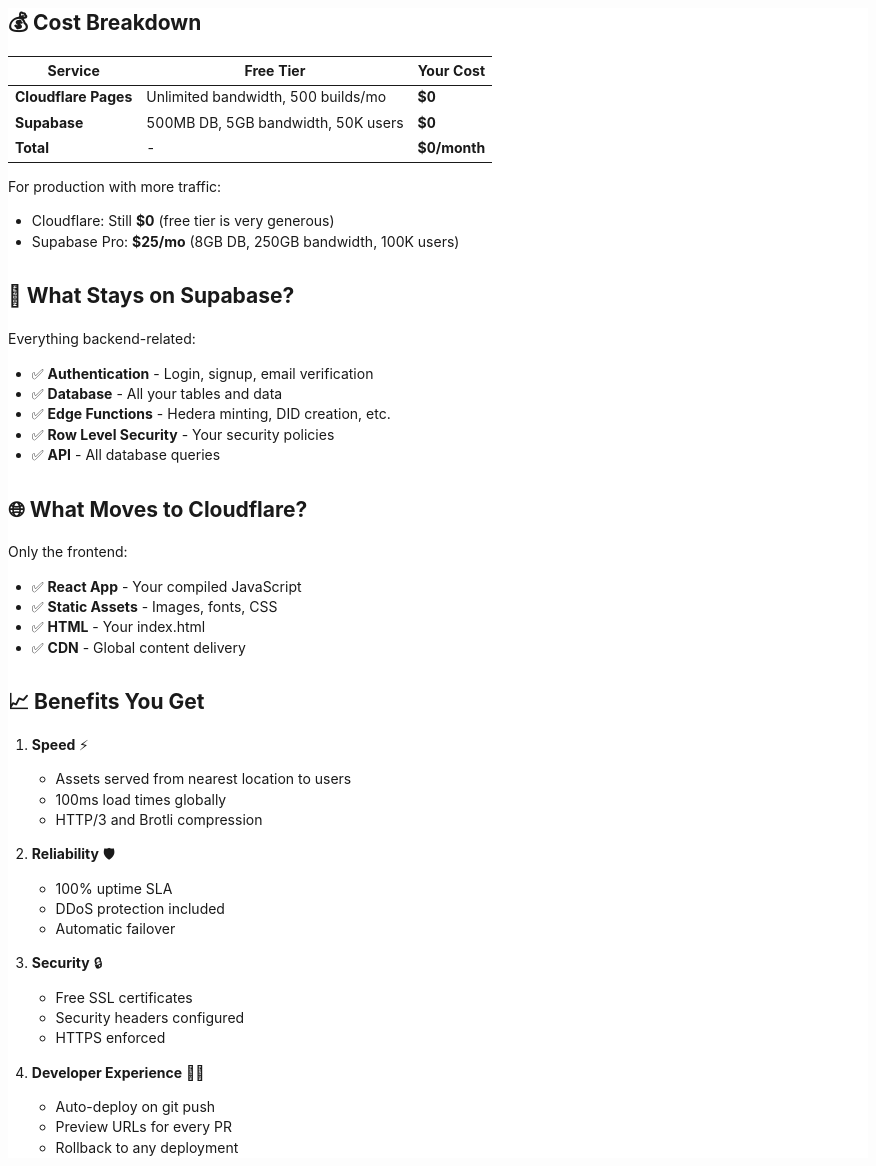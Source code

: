 ## 💰 Cost Breakdown

| Service | Free Tier | Your Cost |
|---------|-----------|-----------|
| **Cloudflare Pages** | Unlimited bandwidth, 500 builds/mo | **$0** |
| **Supabase** | 500MB DB, 5GB bandwidth, 50K users | **$0** |
| **Total** | - | **$0/month** |

For production with more traffic:
- Cloudflare: Still **$0** (free tier is very generous)
- Supabase Pro: **$25/mo** (8GB DB, 250GB bandwidth, 100K users)

## 🎯 What Stays on Supabase?

Everything backend-related:
- ✅ **Authentication** - Login, signup, email verification
- ✅ **Database** - All your tables and data
- ✅ **Edge Functions** - Hedera minting, DID creation, etc.
- ✅ **Row Level Security** - Your security policies
- ✅ **API** - All database queries

## 🌐 What Moves to Cloudflare?

Only the frontend:
- ✅ **React App** - Your compiled JavaScript
- ✅ **Static Assets** - Images, fonts, CSS
- ✅ **HTML** - Your index.html
- ✅ **CDN** - Global content delivery

## 📈 Benefits You Get

1. **Speed** ⚡
   - Assets served from nearest location to users
   - 100ms load times globally
   - HTTP/3 and Brotli compression

2. **Reliability** 🛡️
   - 100% uptime SLA
   - DDoS protection included
   - Automatic failover

3. **Security** 🔒
   - Free SSL certificates
   - Security headers configured
   - HTTPS enforced

4. **Developer Experience** 👨‍💻
   - Auto-deploy on git push
   - Preview URLs for every PR
   - Rollback to any deployment
